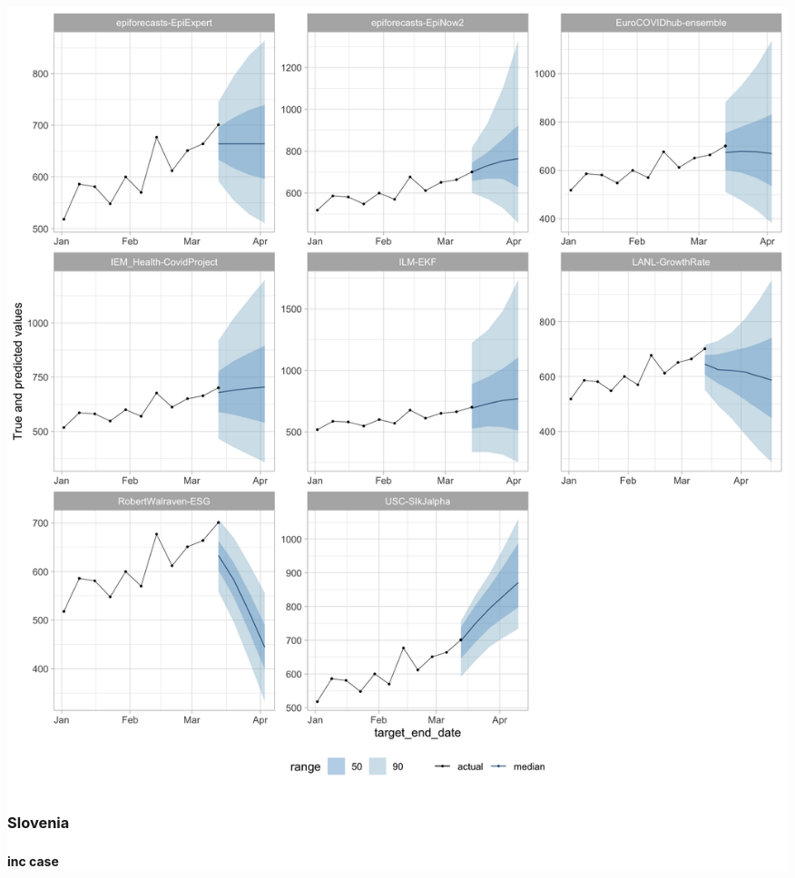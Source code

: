 <p><img src="evaluation_files/figure-html/prediction-plots-118.png" width="960" /></p>
</div>
</div>
<div id="slovenia-1" class="section level3 tabset">
<h3 class="tabset">Slovenia</h3>
<div id="inc-case-59" class="section level4">
<h4>inc case</h4>